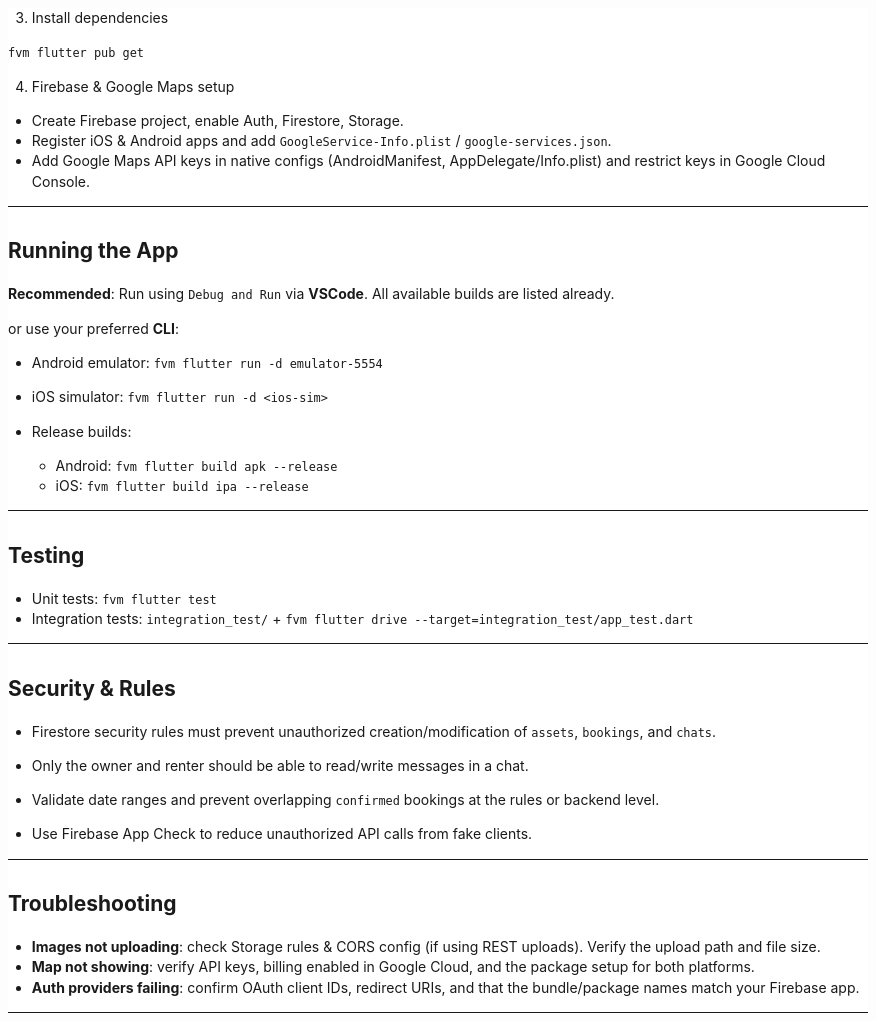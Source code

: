 3. Install dependencies

```bash
fvm flutter pub get
```

4. Firebase & Google Maps setup

- Create Firebase project, enable Auth, Firestore, Storage.
- Register iOS & Android apps and add `GoogleService-Info.plist` / `google-services.json`.
- Add Google Maps API keys in native configs (AndroidManifest, AppDelegate/Info.plist) and restrict keys in Google Cloud Console.

---

## Running the App

**Recommended**: Run using `Debug and Run` via **VSCode**. All available builds are listed already.

or use your preferred **CLI**:

- Android emulator: `fvm flutter run -d emulator-5554`
- iOS simulator: `fvm flutter run -d <ios-sim>`
- Release builds:

  - Android: `fvm flutter build apk --release`
  - iOS: `fvm flutter build ipa --release`

---

## Testing

- Unit tests: `fvm flutter test`
- Integration tests: `integration_test/` + `fvm flutter drive --target=integration_test/app_test.dart`

---

## Security & Rules

- Firestore security rules must prevent unauthorized creation/modification of `assets`, `bookings`, and `chats`.

- Only the owner and renter should be able to read/write messages in a chat.

- Validate date ranges and prevent overlapping `confirmed` bookings at the rules or backend level.
- Use Firebase App Check to reduce unauthorized API calls from fake clients.

---

## Troubleshooting

- **Images not uploading**: check Storage rules & CORS config (if using REST uploads). Verify the upload path and file size.
- **Map not showing**: verify API keys, billing enabled in Google Cloud, and the package setup for both platforms.
- **Auth providers failing**: confirm OAuth client IDs, redirect URIs, and that the bundle/package names match your Firebase app.

---